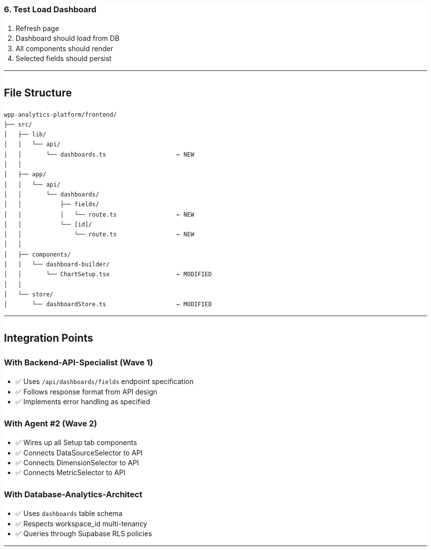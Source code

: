 ### 6. Test Load Dashboard
1. Refresh page
2. Dashboard should load from DB
3. All components should render
4. Selected fields should persist

---

## File Structure

```
wpp-analytics-platform/frontend/
├── src/
│   ├── lib/
│   │   └── api/
│   │       └── dashboards.ts                    ← NEW
│   │
│   ├── app/
│   │   └── api/
│   │       └── dashboards/
│   │           ├── fields/
│   │           │   └── route.ts                 ← NEW
│   │           └── [id]/
│   │               └── route.ts                 ← NEW
│   │
│   ├── components/
│   │   └── dashboard-builder/
│   │       └── ChartSetup.tsx                   ← MODIFIED
│   │
│   └── store/
│       └── dashboardStore.ts                    ← MODIFIED
```

---

## Integration Points

### With Backend-API-Specialist (Wave 1)
- ✅ Uses `/api/dashboards/fields` endpoint specification
- ✅ Follows response format from API design
- ✅ Implements error handling as specified

### With Agent #2 (Wave 2)
- ✅ Wires up all Setup tab components
- ✅ Connects DataSourceSelector to API
- ✅ Connects DimensionSelector to API
- ✅ Connects MetricSelector to API

### With Database-Analytics-Architect
- ✅ Uses `dashboards` table schema
- ✅ Respects workspace_id multi-tenancy
- ✅ Queries through Supabase RLS policies

---